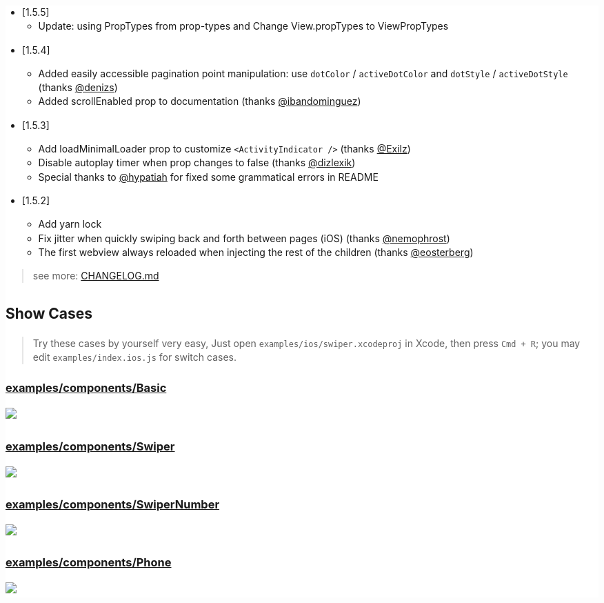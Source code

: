 * [1.5.5]
  - Update: using PropTypes from prop-types and Change View.propTypes to ViewPropTypes

- [1.5.4]

  - Added easily accessible pagination point manipulation: use `dotColor` / `activeDotColor` and `dotStyle` / `activeDotStyle` (thanks [@denizs](https://github.com/denizs))
  - Added scrollEnabled prop to documentation (thanks [@ibandominguez](https://github.com/ibandominguez))

- [1.5.3]

  - Add loadMinimalLoader prop to customize `<ActivityIndicator />` (thanks [@Exilz](https://github.com/Exilz))
  - Disable autoplay timer when prop changes to false (thanks [@dizlexik](https://github.com/dizlexik))
  - Special thanks to [@hypatiah](https://github.com/dizlexik) for fixed some grammatical errors in README

- [1.5.2]
  - Add yarn lock
  - Fix jitter when quickly swiping back and forth between pages (iOS) (thanks [@nemophrost](https://github.com/nemophrost))
  - The first webview always reloaded when injecting the rest of the children (thanks [@eosterberg](https://github.com/eosterberg))

> see more: [CHANGELOG.md](CHANGELOG.md)

## Show Cases

> Try these cases by yourself very easy, Just open `examples/ios/swiper.xcodeproj` in Xcode, then press `Cmd + R`; you may edit `examples/index.ios.js` for switch cases.

### [examples/components/Basic](https://github.com/leecade/react-native-swiper/blob/master/examples/components/Basic)

![](http://i.imgur.com/zrsazAG.gif=300x)

### [examples/components/Swiper](https://github.com/leecade/react-native-swiper/blob/master/examples/components/Swiper)

![](http://i.imgur.com/hP3f3oO.gif=300x)

### [examples/components/SwiperNumber](https://github.com/leecade/react-native-swiper/blob/master/examples/components/SwiperNumber)

![](http://i.imgur.com/0rqESVb.gif=300x)

### [examples/components/Phone](https://github.com/leecade/react-native-swiper/blob/master/examples/components/Phone)

![](http://i.imgur.com/c1BhjZm.gif=300x)

